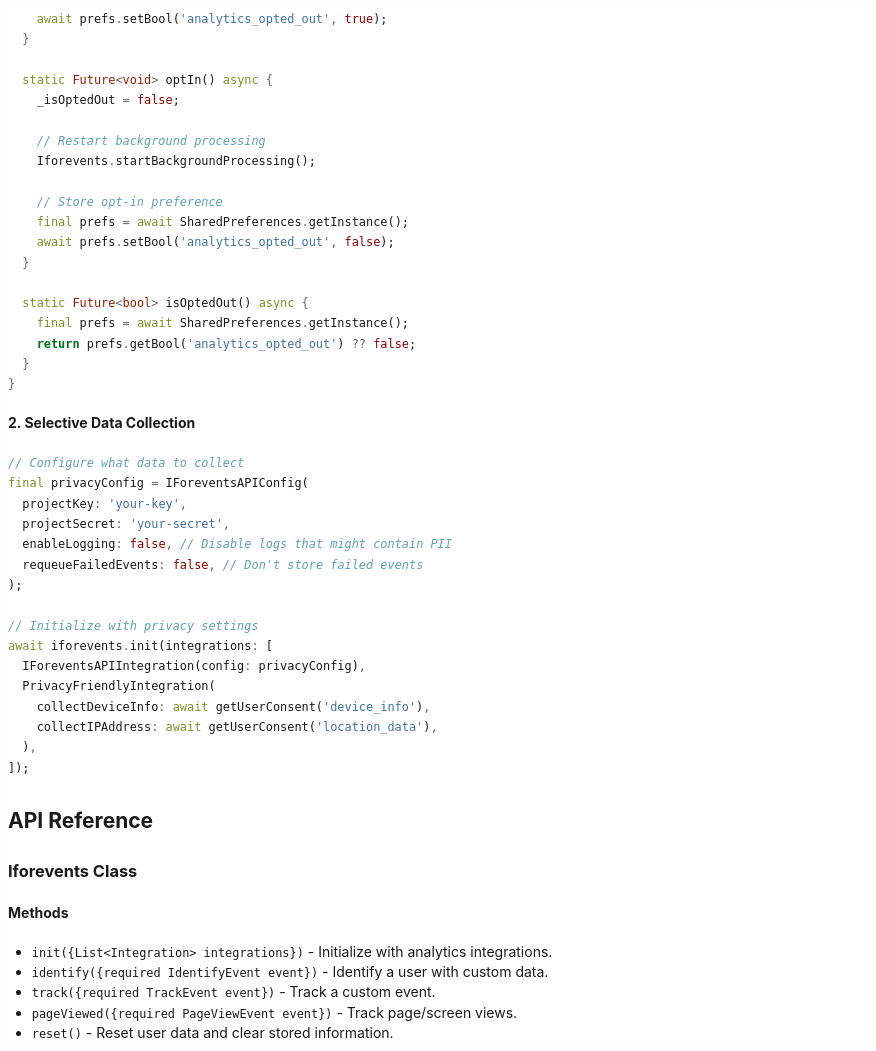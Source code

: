 ```dart
    await prefs.setBool('analytics_opted_out', true);
  }
  
  static Future<void> optIn() async {
    _isOptedOut = false;
    
    // Restart background processing
    Iforevents.startBackgroundProcessing();
    
    // Store opt-in preference
    final prefs = await SharedPreferences.getInstance();
    await prefs.setBool('analytics_opted_out', false);
  }
  
  static Future<bool> isOptedOut() async {
    final prefs = await SharedPreferences.getInstance();
    return prefs.getBool('analytics_opted_out') ?? false;
  }
}
```

#### 2. **Selective Data Collection**
```dart
// Configure what data to collect
final privacyConfig = IForeventsAPIConfig(
  projectKey: 'your-key',
  projectSecret: 'your-secret',
  enableLogging: false, // Disable logs that might contain PII
  requeueFailedEvents: false, // Don't store failed events
);

// Initialize with privacy settings
await iforevents.init(integrations: [
  IForeventsAPIIntegration(config: privacyConfig),
  PrivacyFriendlyIntegration(
    collectDeviceInfo: await getUserConsent('device_info'),
    collectIPAddress: await getUserConsent('location_data'),
  ),
]);
```

## API Reference

### Iforevents Class

#### Methods

-   `init({List<Integration> integrations})` - Initialize with analytics integrations.
-   `identify({required IdentifyEvent event})` - Identify a user with custom data.
-   `track({required TrackEvent event})` - Track a custom event.
-   `pageViewed({required PageViewEvent event})` - Track page/screen views.
-   `reset()` - Reset user data and clear stored information.
